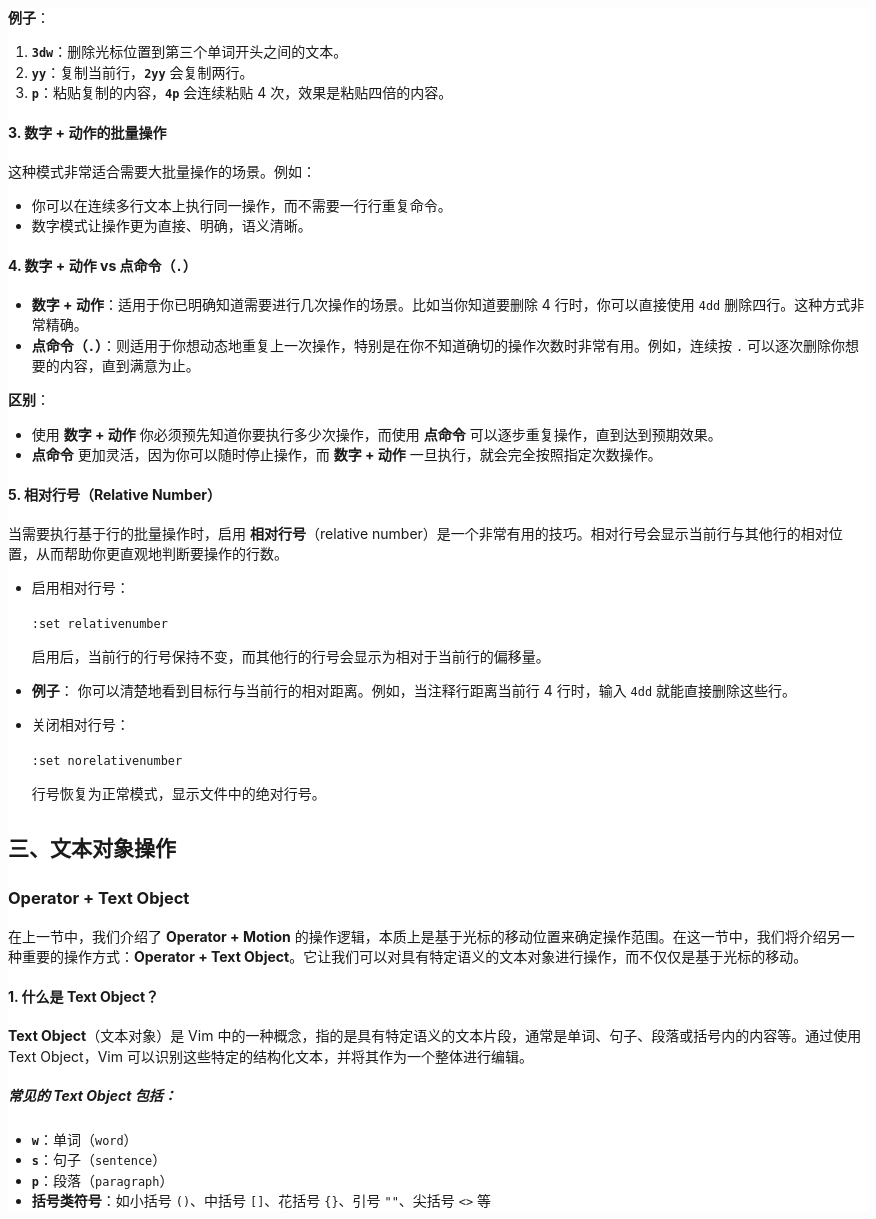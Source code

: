 **例子**：
1. **`3dw`**：删除光标位置到第三个单词开头之间的文本。
2. **`yy`**：复制当前行，**`2yy`** 会复制两行。
3. **`p`**：粘贴复制的内容，**`4p`** 会连续粘贴 4 次，效果是粘贴四倍的内容。

#### 3. 数字 + 动作的批量操作

这种模式非常适合需要大批量操作的场景。例如：
- 你可以在连续多行文本上执行同一操作，而不需要一行行重复命令。
- 数字模式让操作更为直接、明确，语义清晰。

#### 4. 数字 + 动作 vs 点命令（`.`）

- **数字 + 动作**：适用于你已明确知道需要进行几次操作的场景。比如当你知道要删除 4 行时，你可以直接使用 `4dd` 删除四行。这种方式非常精确。
- **点命令（`.`）**：则适用于你想动态地重复上一次操作，特别是在你不知道确切的操作次数时非常有用。例如，连续按 `.` 可以逐次删除你想要的内容，直到满意为止。

**区别**：
- 使用 **数字 + 动作** 你必须预先知道你要执行多少次操作，而使用 **点命令** 可以逐步重复操作，直到达到预期效果。
- **点命令** 更加灵活，因为你可以随时停止操作，而 **数字 + 动作** 一旦执行，就会完全按照指定次数操作。

#### 5. 相对行号（Relative Number）

当需要执行基于行的批量操作时，启用 **相对行号**（relative number）是一个非常有用的技巧。相对行号会显示当前行与其他行的相对位置，从而帮助你更直观地判断要操作的行数。

- 启用相对行号：
  ```vim
  :set relativenumber
  ```
  启用后，当前行的行号保持不变，而其他行的行号会显示为相对于当前行的偏移量。

- **例子**：
  你可以清楚地看到目标行与当前行的相对距离。例如，当注释行距离当前行 4 行时，输入 `4dd` 就能直接删除这些行。

- 关闭相对行号：
  ```vim
  :set norelativenumber
  ```
  行号恢复为正常模式，显示文件中的绝对行号。



## 三、文本对象操作

### Operator + Text Object

在上一节中，我们介绍了 **Operator + Motion** 的操作逻辑，本质上是基于光标的移动位置来确定操作范围。在这一节中，我们将介绍另一种重要的操作方式：**Operator + Text Object**。它让我们可以对具有特定语义的文本对象进行操作，而不仅仅是基于光标的移动。

#### 1. 什么是 Text Object？

**Text Object**（文本对象）是 Vim 中的一种概念，指的是具有特定语义的文本片段，通常是单词、句子、段落或括号内的内容等。通过使用 Text Object，Vim 可以识别这些特定的结构化文本，并将其作为一个整体进行编辑。

##### 常见的 Text Object 包括：
- **`w`**：单词（`word`）
- **`s`**：句子（`sentence`）
- **`p`**：段落（`paragraph`）
- **括号类符号**：如小括号 `()`、中括号 `[]`、花括号 `{}`、引号 `""`、尖括号 `<>` 等
